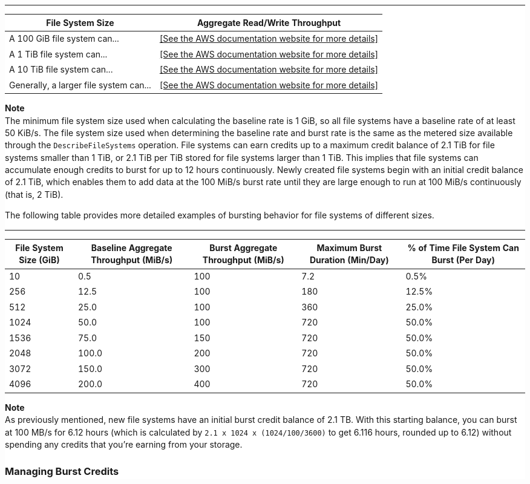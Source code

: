 
****  

| File System Size | Aggregate Read/Write Throughput | 
| --- | --- | 
| A 100 GiB file system can\.\.\. |  [\[See the AWS documentation website for more details\]](http://docs.aws.amazon.com/efs/latest/ug/performance.html)  | 
| A 1 TiB file system can\.\.\. |  [\[See the AWS documentation website for more details\]](http://docs.aws.amazon.com/efs/latest/ug/performance.html)  | 
| A 10 TiB file system can\.\.\. |  [\[See the AWS documentation website for more details\]](http://docs.aws.amazon.com/efs/latest/ug/performance.html)  | 
| Generally, a larger file system can\.\.\. |  [\[See the AWS documentation website for more details\]](http://docs.aws.amazon.com/efs/latest/ug/performance.html)  | 

**Note**  
The minimum file system size used when calculating the baseline rate is 1 GiB, so all file systems have a baseline rate of at least 50 KiB/s\.
The file system size used when determining the baseline rate and burst rate is the same as the metered size available through the `DescribeFileSystems` operation\.
File systems can earn credits up to a maximum credit balance of 2\.1 TiB for file systems smaller than 1 TiB, or 2\.1 TiB per TiB stored for file systems larger than 1 TiB\. This implies that file systems can accumulate enough credits to burst for up to 12 hours continuously\.
Newly created file systems begin with an initial credit balance of 2\.1 TiB, which enables them to add data at the 100 MiB/s burst rate until they are large enough to run at 100 MiB/s continuously \(that is, 2 TiB\)\.

The following table provides more detailed examples of bursting behavior for file systems of different sizes\.


****  

|  File System Size \(GiB\)  | Baseline Aggregate Throughput \(MiB/s\) | Burst Aggregate Throughput \(MiB/s\)  | Maximum Burst Duration \(Min/Day\)  |  % of Time File System Can Burst \(Per Day\) | 
| --- | --- | --- | --- | --- | 
| 10 | 0\.5 | 100 | 7\.2 | 0\.5% | 
| 256 | 12\.5 | 100 | 180 | 12\.5% | 
| 512 | 25\.0 | 100 | 360 | 25\.0% | 
| 1024 | 50\.0 | 100 | 720  | 50\.0% | 
| 1536 | 75\.0 | 150 | 720  | 50\.0% | 
| 2048 | 100\.0 | 200 | 720  | 50\.0% | 
| 3072 | 150\.0 | 300 | 720  | 50\.0% | 
| 4096 | 200\.0 | 400 | 720  | 50\.0% | 

**Note**  
As previously mentioned, new file systems have an initial burst credit balance of 2\.1 TB\. With this starting balance, you can burst at 100 MB/s for 6\.12 hours \(which is calculated by `2.1 x 1024 x (1024/100/3600)` to get 6\.116 hours, rounded up to 6\.12\) without spending any credits that you’re earning from your storage\.

### Managing Burst Credits<a name="managecredits"></a>

